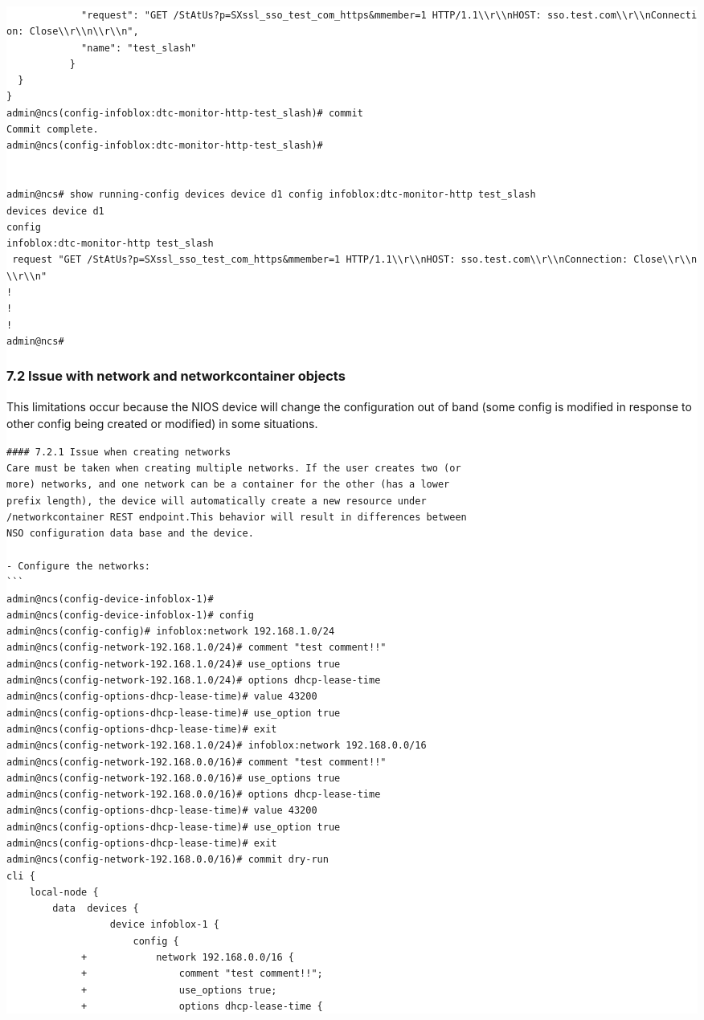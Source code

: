   ```
               "request": "GET /StAtUs?p=SXssl_sso_test_com_https&mmember=1 HTTP/1.1\\r\\nHOST: sso.test.com\\r\\nConnection: Close\\r\\n\\r\\n",
               "name": "test_slash"
             }
    }
  }
  admin@ncs(config-infoblox:dtc-monitor-http-test_slash)# commit
  Commit complete.
  admin@ncs(config-infoblox:dtc-monitor-http-test_slash)#


  admin@ncs# show running-config devices device d1 config infoblox:dtc-monitor-http test_slash
  devices device d1
  config
  infoblox:dtc-monitor-http test_slash
   request "GET /StAtUs?p=SXssl_sso_test_com_https&mmember=1 HTTP/1.1\\r\\nHOST: sso.test.com\\r\\nConnection: Close\\r\\n\\r\\n"
  !
  !
  !
  admin@ncs#
  ```

  ### 7.2 Issue with network and networkcontainer objects

  This limitations occur because the NIOS device will change the configuration 
  out of band (some config is modified in response to other config being created or
  modified) in some situations.

    #### 7.2.1 Issue when creating networks
    Care must be taken when creating multiple networks. If the user creates two (or
    more) networks, and one network can be a container for the other (has a lower
    prefix length), the device will automatically create a new resource under 
    /networkcontainer REST endpoint.This behavior will result in differences between
    NSO configuration data base and the device.

    - Configure the networks:
    ```
    admin@ncs(config-device-infoblox-1)#     
    admin@ncs(config-device-infoblox-1)# config 
    admin@ncs(config-config)# infoblox:network 192.168.1.0/24
    admin@ncs(config-network-192.168.1.0/24)# comment "test comment!!"
    admin@ncs(config-network-192.168.1.0/24)# use_options true
    admin@ncs(config-network-192.168.1.0/24)# options dhcp-lease-time
    admin@ncs(config-options-dhcp-lease-time)# value 43200
    admin@ncs(config-options-dhcp-lease-time)# use_option true
    admin@ncs(config-options-dhcp-lease-time)# exit
    admin@ncs(config-network-192.168.1.0/24)# infoblox:network 192.168.0.0/16
    admin@ncs(config-network-192.168.0.0/16)# comment "test comment!!"
    admin@ncs(config-network-192.168.0.0/16)# use_options true
    admin@ncs(config-network-192.168.0.0/16)# options dhcp-lease-time
    admin@ncs(config-options-dhcp-lease-time)# value 43200
    admin@ncs(config-options-dhcp-lease-time)# use_option true
    admin@ncs(config-options-dhcp-lease-time)# exit
    admin@ncs(config-network-192.168.0.0/16)# commit dry-run 
    cli {
        local-node {
            data  devices {
                      device infoblox-1 {
                          config {
                 +            network 192.168.0.0/16 {
                 +                comment "test comment!!";
                 +                use_options true;
                 +                options dhcp-lease-time {